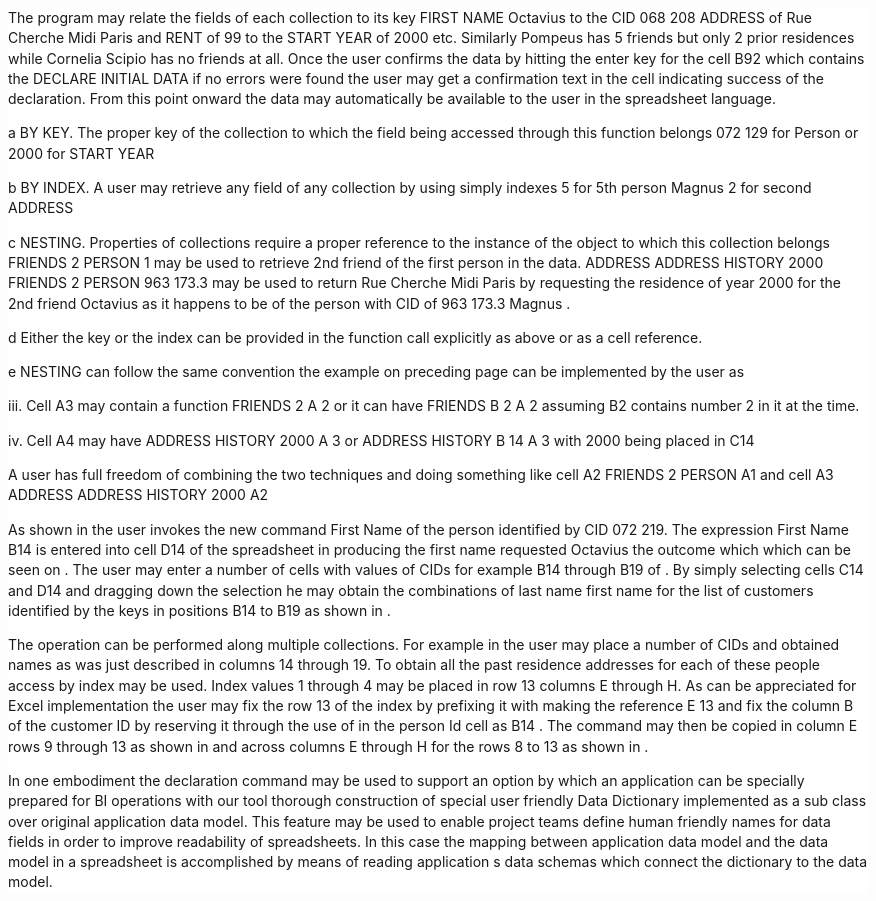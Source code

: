 The program may relate the fields of each collection to its key FIRST NAME Octavius to the CID 068 208 ADDRESS of Rue Cherche Midi Paris and RENT of 99 to the START YEAR of 2000 etc. Similarly Pompeus has 5 friends but only 2 prior residences while Cornelia Scipio has no friends at all. Once the user confirms the data by hitting the enter key for the cell B92 which contains the DECLARE INITIAL DATA if no errors were found the user may get a confirmation text in the cell indicating success of the declaration. From this point onward the data may automatically be available to the user in the spreadsheet language.

a BY KEY. The proper key of the collection to which the field being accessed through this function belongs 072 129 for Person or 2000 for START YEAR

b BY INDEX. A user may retrieve any field of any collection by using simply indexes 5 for 5th person Magnus 2 for second ADDRESS

c NESTING. Properties of collections require a proper reference to the instance of the object to which this collection belongs FRIENDS 2 PERSON 1 may be used to retrieve 2nd friend of the first person in the data. ADDRESS ADDRESS HISTORY 2000 FRIENDS 2 PERSON 963 173.3 may be used to return Rue Cherche Midi Paris by requesting the residence of year 2000 for the 2nd friend Octavius as it happens to be of the person with CID of 963 173.3 Magnus .

d Either the key or the index can be provided in the function call explicitly as above or as a cell reference.

e NESTING can follow the same convention the example on preceding page can be implemented by the user as 

iii. Cell A3 may contain a function FRIENDS 2 A 2 or it can have FRIENDS B 2 A 2 assuming B2 contains number 2 in it at the time.

iv. Cell A4 may have ADDRESS HISTORY 2000 A 3 or ADDRESS HISTORY B 14 A 3 with 2000 being placed in C14

A user has full freedom of combining the two techniques and doing something like cell A2 FRIENDS 2 PERSON A1 and cell A3 ADDRESS ADDRESS HISTORY 2000 A2 

As shown in the user invokes the new command First Name of the person identified by CID 072 219. The expression First Name B14 is entered into cell D14 of the spreadsheet in producing the first name requested Octavius the outcome which which can be seen on . The user may enter a number of cells with values of CIDs for example B14 through B19 of . By simply selecting cells C14 and D14 and dragging down the selection he may obtain the combinations of last name first name for the list of customers identified by the keys in positions B14 to B19 as shown in .

The operation can be performed along multiple collections. For example in the user may place a number of CIDs and obtained names as was just described in columns 14 through 19. To obtain all the past residence addresses for each of these people access by index may be used. Index values 1 through 4 may be placed in row 13 columns E through H. As can be appreciated for Excel implementation the user may fix the row 13 of the index by prefixing it with making the reference E 13 and fix the column B of the customer ID by reserving it through the use of in the person Id cell as B14 . The command may then be copied in column E rows 9 through 13 as shown in and across columns E through H for the rows 8 to 13 as shown in .

In one embodiment the declaration command may be used to support an option by which an application can be specially prepared for BI operations with our tool thorough construction of special user friendly Data Dictionary implemented as a sub class over original application data model. This feature may be used to enable project teams define human friendly names for data fields in order to improve readability of spreadsheets. In this case the mapping between application data model and the data model in a spreadsheet is accomplished by means of reading application s data schemas which connect the dictionary to the data model.
